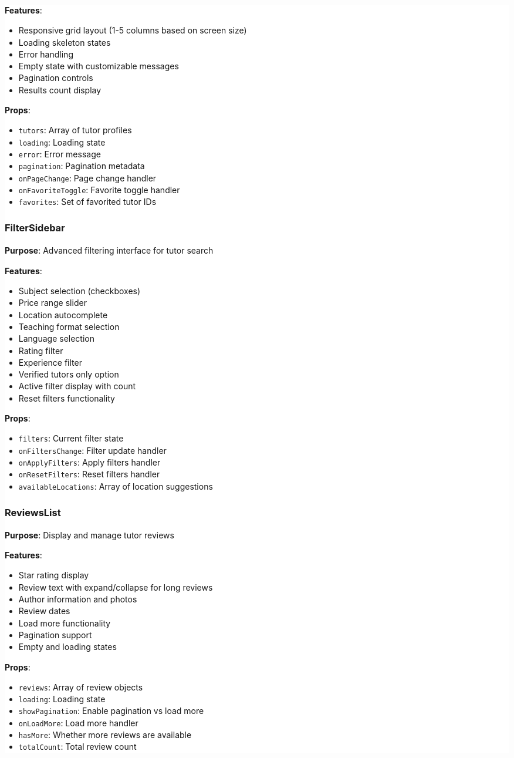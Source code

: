 **Features**:
- Responsive grid layout (1-5 columns based on screen size)
- Loading skeleton states
- Error handling
- Empty state with customizable messages
- Pagination controls
- Results count display

**Props**:
- `tutors`: Array of tutor profiles
- `loading`: Loading state
- `error`: Error message
- `pagination`: Pagination metadata
- `onPageChange`: Page change handler
- `onFavoriteToggle`: Favorite toggle handler
- `favorites`: Set of favorited tutor IDs

### FilterSidebar
**Purpose**: Advanced filtering interface for tutor search

**Features**:
- Subject selection (checkboxes)
- Price range slider
- Location autocomplete
- Teaching format selection
- Language selection
- Rating filter
- Experience filter
- Verified tutors only option
- Active filter display with count
- Reset filters functionality

**Props**:
- `filters`: Current filter state
- `onFiltersChange`: Filter update handler
- `onApplyFilters`: Apply filters handler
- `onResetFilters`: Reset filters handler
- `availableLocations`: Array of location suggestions

### ReviewsList
**Purpose**: Display and manage tutor reviews

**Features**:
- Star rating display
- Review text with expand/collapse for long reviews
- Author information and photos
- Review dates
- Load more functionality
- Pagination support
- Empty and loading states

**Props**:
- `reviews`: Array of review objects
- `loading`: Loading state
- `showPagination`: Enable pagination vs load more
- `onLoadMore`: Load more handler
- `hasMore`: Whether more reviews are available
- `totalCount`: Total review count
